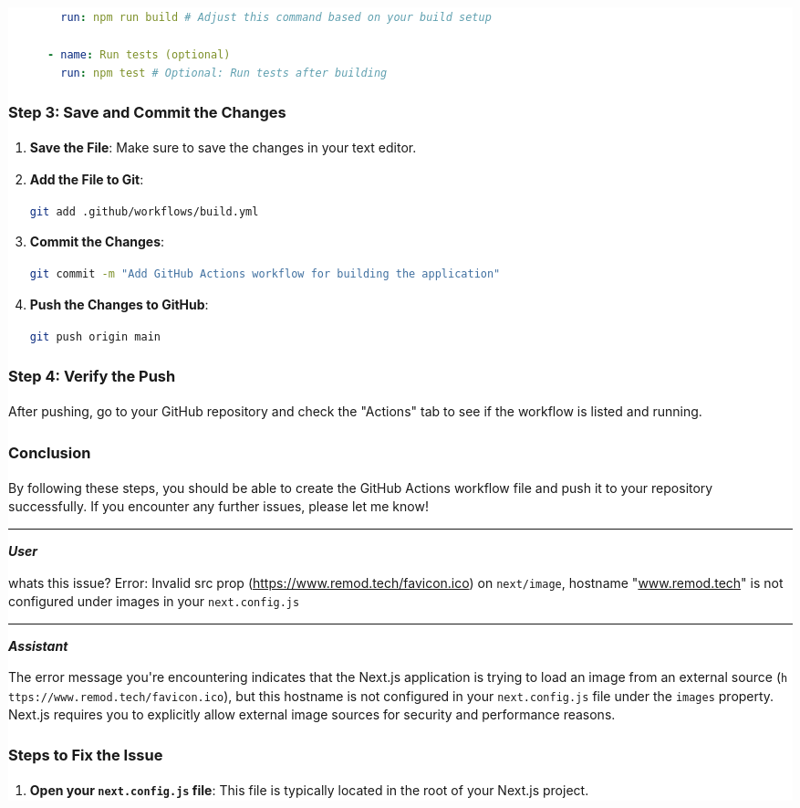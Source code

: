   ```yaml
           run: npm run build # Adjust this command based on your build setup

         - name: Run tests (optional)
           run: npm test # Optional: Run tests after building
   ```

### Step 3: Save and Commit the Changes

1. **Save the File**: Make sure to save the changes in your text editor.

2. **Add the File to Git**:

   ```bash
   git add .github/workflows/build.yml
   ```

3. **Commit the Changes**:

   ```bash
   git commit -m "Add GitHub Actions workflow for building the application"
   ```

4. **Push the Changes to GitHub**:

   ```bash
   git push origin main
   ```

### Step 4: Verify the Push

After pushing, go to your GitHub repository and check the "Actions" tab to see if the workflow is listed and running.

### Conclusion

By following these steps, you should be able to create the GitHub Actions workflow file and push it to your repository successfully. If you encounter any further issues, please let me know!

---

_**User**_

whats this issue? Error: Invalid src prop (https://www.remod.tech/favicon.ico) on `next/image`, hostname "www.remod.tech" is not configured under images in your `next.config.js`


---

_**Assistant**_

The error message you're encountering indicates that the Next.js application is trying to load an image from an external source (`https://www.remod.tech/favicon.ico`), but this hostname is not configured in your `next.config.js` file under the `images` property. Next.js requires you to explicitly allow external image sources for security and performance reasons.

### Steps to Fix the Issue

1. **Open your `next.config.js` file**: This file is typically located in the root of your Next.js project.
